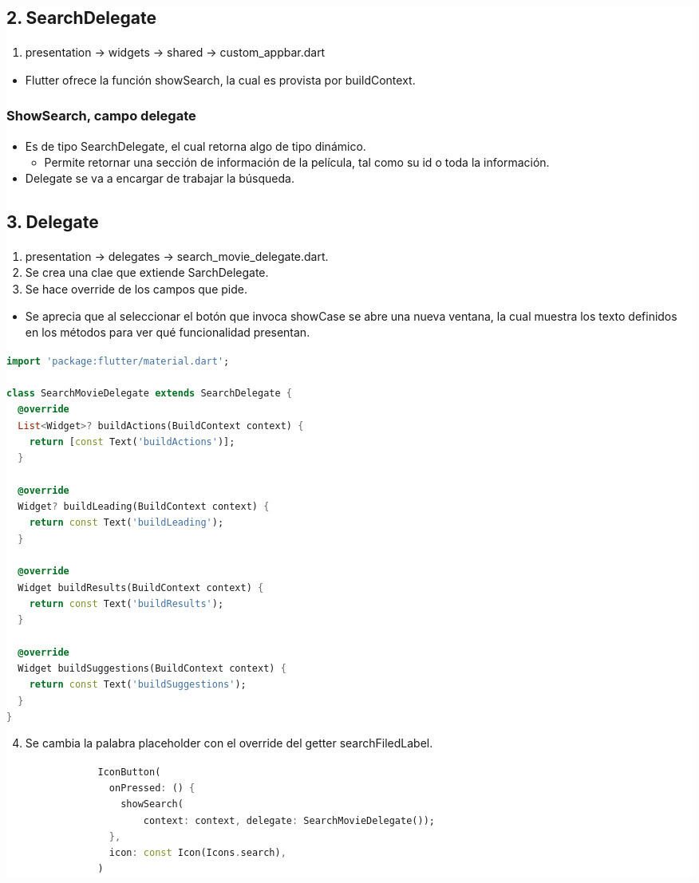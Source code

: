 ## 2. SearchDelegate
1. presentation -> widgets -> shared -> custom_appbar.dart
  - Flutter ofrece la función showSearch, la cual es provista por buildContext.

### ShowSearch, campo delegate
- Es de tipo SearchDelegate, el cual retorna algo de tipo dinámico.
  - Permite retornar una sección de información de la película, tal como su id o toda la información.
- Delegate se va a encargar de trabajar la búsqueda.

## 3. Delegate
1. presentation -> delegates -> search_movie_delegate.dart.
2. Se crea una clae que extiende SarchDelegate.
3. Se hace override de los campos que pide.
  - Se aprecia que al seleccionar el botón que invoca showCase se abre una nueva ventana, la cual muestra los texto definidos en los métodos para ver qué funcionalidad presentan.

``` dart
import 'package:flutter/material.dart';

class SearchMovieDelegate extends SearchDelegate {
  @override
  List<Widget>? buildActions(BuildContext context) {
    return [const Text('buildActions')];
  }

  @override
  Widget? buildLeading(BuildContext context) {
    return const Text('buildLeading');
  }

  @override
  Widget buildResults(BuildContext context) {
    return const Text('buildResults');
  }

  @override
  Widget buildSuggestions(BuildContext context) {
    return const Text('buildSuggestions');
  }
}
```

4. Se cambia la palabra placeholder con el override del getter searchFiledLabel.

``` dart
                IconButton(
                  onPressed: () {
                    showSearch(
                        context: context, delegate: SearchMovieDelegate());
                  },
                  icon: const Icon(Icons.search),
                )
```
